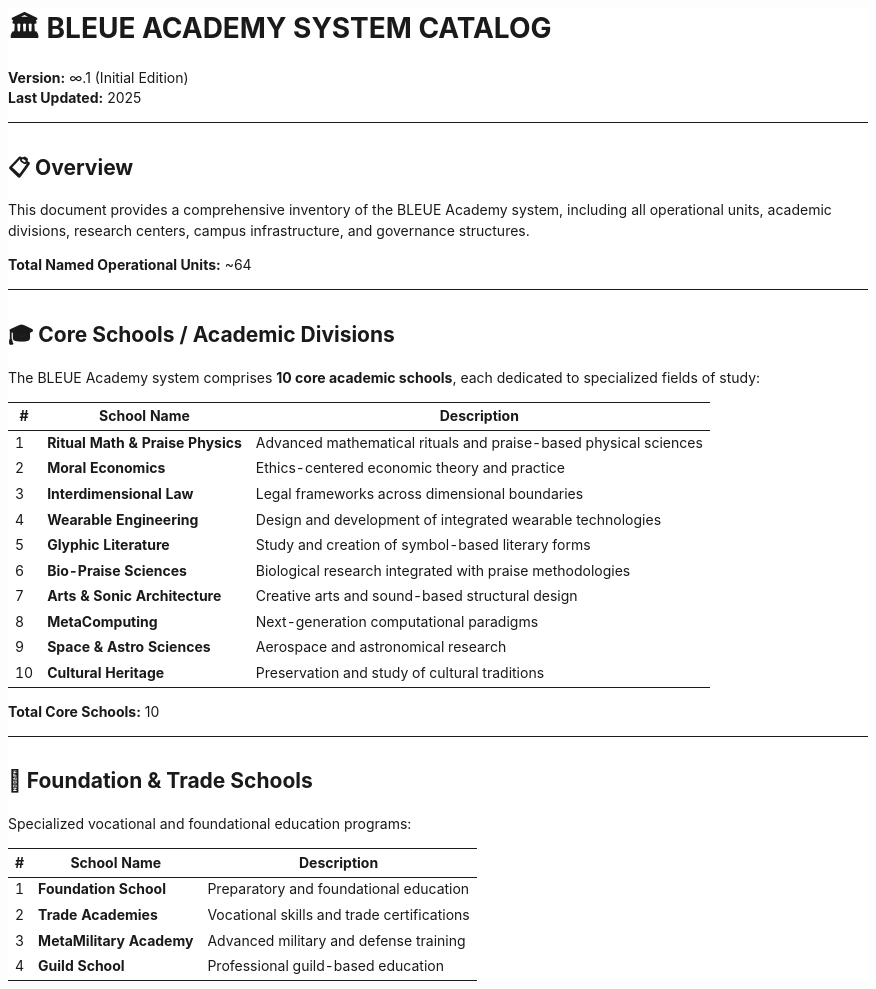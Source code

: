 # 🏛 BLEUE ACADEMY SYSTEM CATALOG

**Version:** ∞.1 (Initial Edition)  
**Last Updated:** 2025

---

## 📋 Overview

This document provides a comprehensive inventory of the BLEUE Academy system, including all operational units, academic divisions, research centers, campus infrastructure, and governance structures.

**Total Named Operational Units:** ~64

---

## 🎓 Core Schools / Academic Divisions

The BLEUE Academy system comprises **10 core academic schools**, each dedicated to specialized fields of study:

| # | School Name | Description |
|---|-------------|-------------|
| 1 | **Ritual Math & Praise Physics** | Advanced mathematical rituals and praise-based physical sciences |
| 2 | **Moral Economics** | Ethics-centered economic theory and practice |
| 3 | **Interdimensional Law** | Legal frameworks across dimensional boundaries |
| 4 | **Wearable Engineering** | Design and development of integrated wearable technologies |
| 5 | **Glyphic Literature** | Study and creation of symbol-based literary forms |
| 6 | **Bio-Praise Sciences** | Biological research integrated with praise methodologies |
| 7 | **Arts & Sonic Architecture** | Creative arts and sound-based structural design |
| 8 | **MetaComputing** | Next-generation computational paradigms |
| 9 | **Space & Astro Sciences** | Aerospace and astronomical research |
| 10 | **Cultural Heritage** | Preservation and study of cultural traditions |

**Total Core Schools:** 10

---

## 🔧 Foundation & Trade Schools

Specialized vocational and foundational education programs:

| # | School Name | Description |
|---|-------------|-------------|
| 1 | **Foundation School** | Preparatory and foundational education |
| 2 | **Trade Academies** | Vocational skills and trade certifications |
| 3 | **MetaMilitary Academy** | Advanced military and defense training |
| 4 | **Guild School** | Professional guild-based education |
